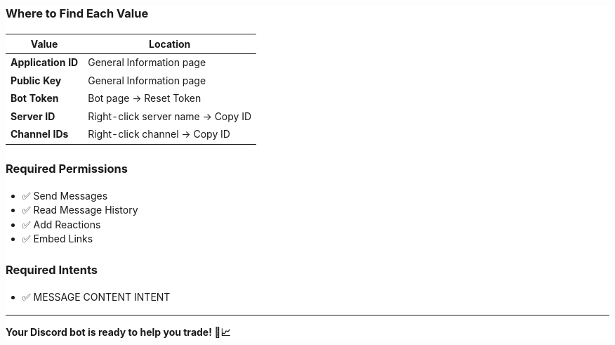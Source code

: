 ### Where to Find Each Value

| Value | Location |
|-------|----------|
| **Application ID** | General Information page |
| **Public Key** | General Information page |
| **Bot Token** | Bot page → Reset Token |
| **Server ID** | Right-click server name → Copy ID |
| **Channel IDs** | Right-click channel → Copy ID |

### Required Permissions

- ✅ Send Messages
- ✅ Read Message History
- ✅ Add Reactions
- ✅ Embed Links

### Required Intents

- ✅ MESSAGE CONTENT INTENT

---

**Your Discord bot is ready to help you trade! 🚀📈**
